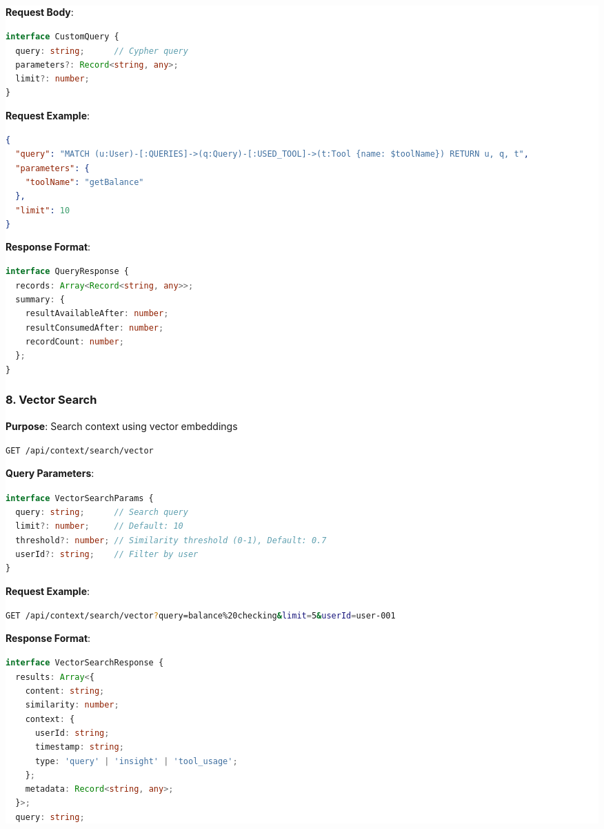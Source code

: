 **Request Body**:
```typescript
interface CustomQuery {
  query: string;      // Cypher query
  parameters?: Record<string, any>;
  limit?: number;
}
```

**Request Example**:
```json
{
  "query": "MATCH (u:User)-[:QUERIES]->(q:Query)-[:USED_TOOL]->(t:Tool {name: $toolName}) RETURN u, q, t",
  "parameters": {
    "toolName": "getBalance"
  },
  "limit": 10
}
```

**Response Format**:
```typescript
interface QueryResponse {
  records: Array<Record<string, any>>;
  summary: {
    resultAvailableAfter: number;
    resultConsumedAfter: number;
    recordCount: number;
  };
}
```

### **8. Vector Search**
**Purpose**: Search context using vector embeddings

```http
GET /api/context/search/vector
```

**Query Parameters**:
```typescript
interface VectorSearchParams {
  query: string;      // Search query
  limit?: number;     // Default: 10
  threshold?: number; // Similarity threshold (0-1), Default: 0.7
  userId?: string;    // Filter by user
}
```

**Request Example**:
```bash
GET /api/context/search/vector?query=balance%20checking&limit=5&userId=user-001
```

**Response Format**:
```typescript
interface VectorSearchResponse {
  results: Array<{
    content: string;
    similarity: number;
    context: {
      userId: string;
      timestamp: string;
      type: 'query' | 'insight' | 'tool_usage';
    };
    metadata: Record<string, any>;
  }>;
  query: string;
```
